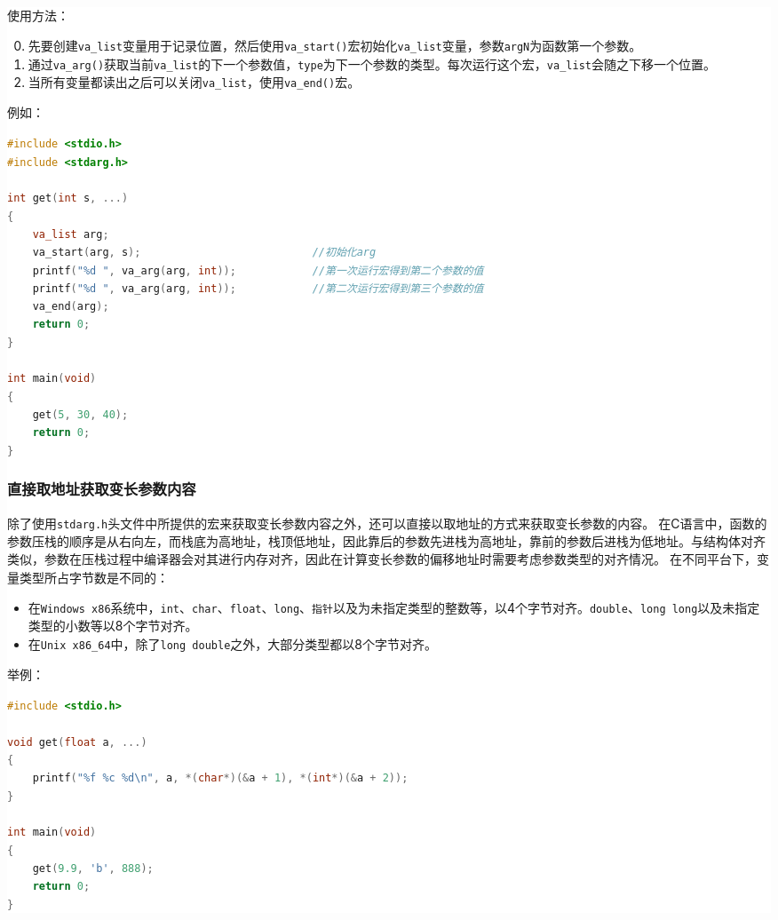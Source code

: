 使用方法：

0. 先要创建`va_list`变量用于记录位置，然后使用`va_start()`宏初始化`va_list`变量，参数`argN`为函数第一个参数。
0. 通过`va_arg()`获取当前`va_list`的下一个参数值，`type`为下一个参数的类型。每次运行这个宏，`va_list`会随之下移一个位置。
0. 当所有变量都读出之后可以关闭`va_list`，使用`va_end()`宏。

例如：

```c
#include <stdio.h>
#include <stdarg.h>

int get(int s, ...)
{
	va_list arg;
	va_start(arg, s);							//初始化arg
	printf("%d ", va_arg(arg, int));			//第一次运行宏得到第二个参数的值
	printf("%d ", va_arg(arg, int));			//第二次运行宏得到第三个参数的值
	va_end(arg);
	return 0;
}

int main(void)
{
	get(5, 30, 40);
	return 0;
}
```

### 直接取地址获取变长参数内容
除了使用`stdarg.h`头文件中所提供的宏来获取变长参数内容之外，还可以直接以取地址的方式来获取变长参数的内容。
在C语言中，函数的参数压栈的顺序是从右向左，而栈底为高地址，栈顶低地址，因此靠后的参数先进栈为高地址，靠前的参数后进栈为低地址。与结构体对齐类似，参数在压栈过程中编译器会对其进行内存对齐，因此在计算变长参数的偏移地址时需要考虑参数类型的对齐情况。
在不同平台下，变量类型所占字节数是不同的：

- 在`Windows x86`系统中，`int`、`char`、`float`、`long`、`指针`以及为未指定类型的整数等，以4个字节对齐。`double`、`long long`以及未指定类型的小数等以8个字节对齐。
- 在`Unix x86_64`中，除了`long double`之外，大部分类型都以8个字节对齐。

举例：

```c
#include <stdio.h>

void get(float a, ...)
{
	printf("%f %c %d\n", a, *(char*)(&a + 1), *(int*)(&a + 2));
}

int main(void)
{
	get(9.9, 'b', 888);
	return 0;
}
```
